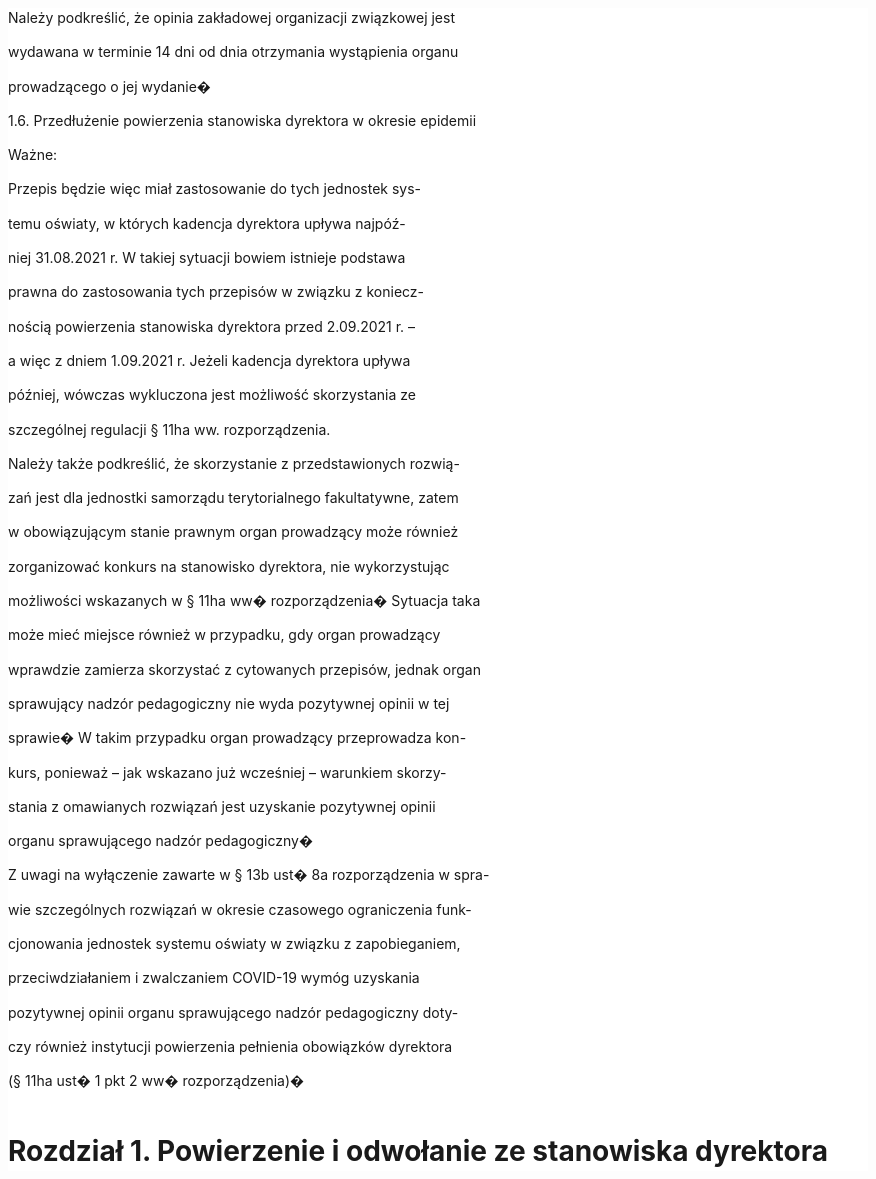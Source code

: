 Należy podkreślić, że opinia zakładowej organizacji związkowej jest

wydawana w terminie 14 dni od dnia otrzymania wystąpienia organu

prowadzącego o jej wydanie�

1.6. Przedłużenie powierzenia stanowiska dyrektora w okresie epidemii

Ważne:

Przepis będzie więc miał zastosowanie do tych jednostek sys-

temu oświaty, w których kadencja dyrektora upływa najpóź-

niej 31.08.2021 r. W takiej sytuacji bowiem istnieje podstawa

prawna do zastosowania tych przepisów w związku z koniecz-

nością powierzenia stanowiska dyrektora przed 2.09.2021 r. –

a więc z dniem 1.09.2021 r. Jeżeli kadencja dyrektora upływa

później, wówczas wykluczona jest możliwość skorzystania ze

szczególnej regulacji § 11ha ww. rozporządzenia.

Należy także podkreślić, że skorzystanie z przedstawionych rozwią-

zań jest dla jednostki samorządu terytorialnego fakultatywne, zatem

w obowiązującym stanie prawnym organ prowadzący może również

zorganizować konkurs na stanowisko dyrektora, nie wykorzystując

możliwości wskazanych w § 11ha ww� rozporządzenia� Sytuacja taka

może mieć miejsce również w przypadku, gdy organ prowadzący

wprawdzie zamierza skorzystać z cytowanych przepisów, jednak organ

sprawujący nadzór pedagogiczny nie wyda pozytywnej opinii w tej

sprawie� W takim przypadku organ prowadzący przeprowadza kon-

kurs, ponieważ – jak wskazano już wcześniej – warunkiem skorzy-

stania z omawianych rozwiązań jest uzyskanie pozytywnej opinii

organu sprawującego nadzór pedagogiczny�

Z uwagi na wyłączenie zawarte w § 13b ust� 8a rozporządzenia w spra-

wie szczególnych rozwiązań w okresie czasowego ograniczenia funk-

cjonowania jednostek systemu oświaty w związku z zapobieganiem,

przeciwdziałaniem i zwalczaniem COVID-19 wymóg uzyskania

pozytywnej opinii organu sprawującego nadzór pedagogiczny doty-

czy również instytucji powierzenia pełnienia obowiązków dyrektora

(§ 11ha ust� 1 pkt 2 ww� rozporządzenia)�

# Rozdział 1. Powierzenie i odwołanie ze stanowiska dyrektora
